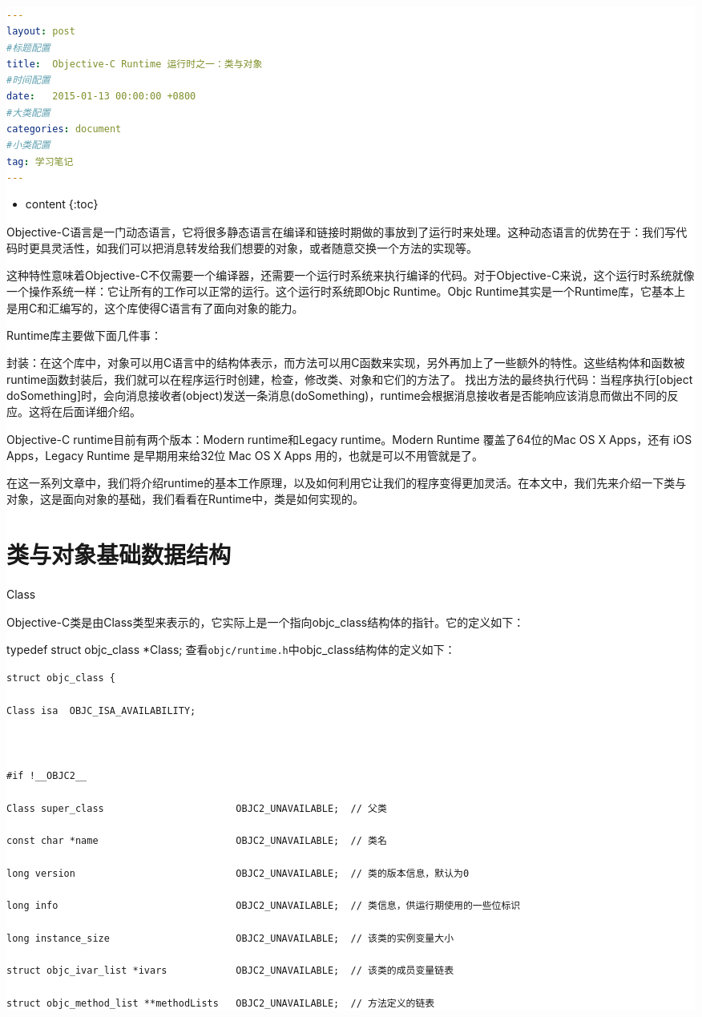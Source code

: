 ```yaml
---
layout: post
#标题配置
title:  Objective-C Runtime 运行时之一：类与对象
#时间配置
date:   2015-01-13 00:00:00 +0800
#大类配置
categories: document
#小类配置
tag: 学习笔记
---
```


* content
{:toc}


Objective-C语言是一门动态语言，它将很多静态语言在编译和链接时期做的事放到了运行时来处理。这种动态语言的优势在于：我们写代码时更具灵活性，如我们可以把消息转发给我们想要的对象，或者随意交换一个方法的实现等。

这种特性意味着Objective-C不仅需要一个编译器，还需要一个运行时系统来执行编译的代码。对于Objective-C来说，这个运行时系统就像一个操作系统一样：它让所有的工作可以正常的运行。这个运行时系统即Objc Runtime。Objc Runtime其实是一个Runtime库，它基本上是用C和汇编写的，这个库使得C语言有了面向对象的能力。

Runtime库主要做下面几件事：

封装：在这个库中，对象可以用C语言中的结构体表示，而方法可以用C函数来实现，另外再加上了一些额外的特性。这些结构体和函数被runtime函数封装后，我们就可以在程序运行时创建，检查，修改类、对象和它们的方法了。
找出方法的最终执行代码：当程序执行[object doSomething]时，会向消息接收者(object)发送一条消息(doSomething)，runtime会根据消息接收者是否能响应该消息而做出不同的反应。这将在后面详细介绍。

Objective-C runtime目前有两个版本：Modern runtime和Legacy runtime。Modern Runtime 覆盖了64位的Mac OS X Apps，还有 iOS Apps，Legacy Runtime 是早期用来给32位 Mac OS X Apps 用的，也就是可以不用管就是了。

在这一系列文章中，我们将介绍runtime的基本工作原理，以及如何利用它让我们的程序变得更加灵活。在本文中，我们先来介绍一下类与对象，这是面向对象的基础，我们看看在Runtime中，类是如何实现的。

类与对象基础数据结构
============

Class

Objective-C类是由Class类型来表示的，它实际上是一个指向objc_class结构体的指针。它的定义如下：

typedef struct objc_class *Class;
查看`objc/runtime.h`中objc_class结构体的定义如下：


```
struct objc_class {

Class isa  OBJC_ISA_AVAILABILITY;



#if !__OBJC2__

Class super_class                       OBJC2_UNAVAILABLE;  // 父类

const char *name                        OBJC2_UNAVAILABLE;  // 类名

long version                            OBJC2_UNAVAILABLE;  // 类的版本信息，默认为0

long info                               OBJC2_UNAVAILABLE;  // 类信息，供运行期使用的一些位标识

long instance_size                      OBJC2_UNAVAILABLE;  // 该类的实例变量大小

struct objc_ivar_list *ivars            OBJC2_UNAVAILABLE;  // 该类的成员变量链表

struct objc_method_list **methodLists   OBJC2_UNAVAILABLE;  // 方法定义的链表

```